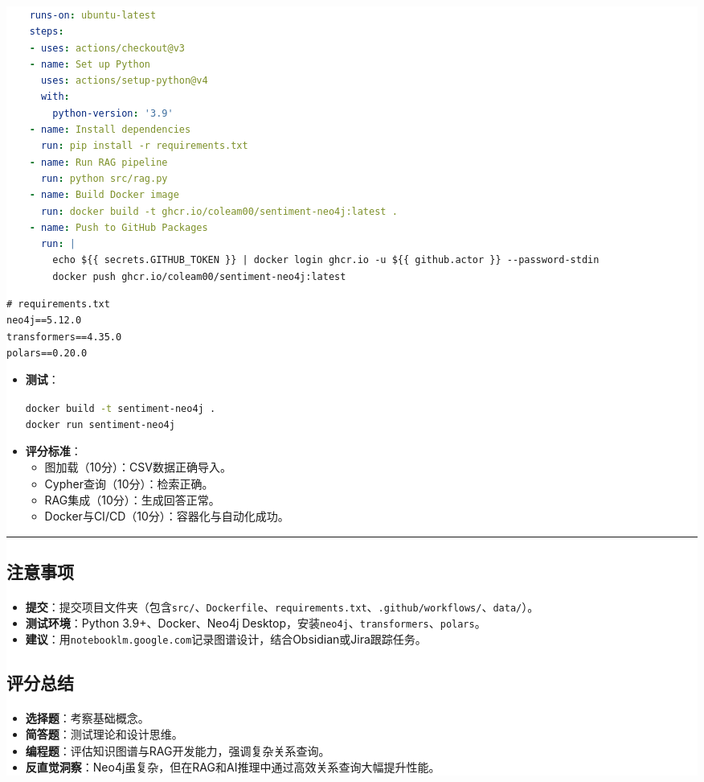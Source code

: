  ```yaml
      runs-on: ubuntu-latest
      steps:
      - uses: actions/checkout@v3
      - name: Set up Python
        uses: actions/setup-python@v4
        with:
          python-version: '3.9'
      - name: Install dependencies
        run: pip install -r requirements.txt
      - name: Run RAG pipeline
        run: python src/rag.py
      - name: Build Docker image
        run: docker build -t ghcr.io/coleam00/sentiment-neo4j:latest .
      - name: Push to GitHub Packages
        run: |
          echo ${{ secrets.GITHUB_TOKEN }} | docker login ghcr.io -u ${{ github.actor }} --password-stdin
          docker push ghcr.io/coleam00/sentiment-neo4j:latest
  ```
  ```text
  # requirements.txt
  neo4j==5.12.0
  transformers==4.35.0
  polars==0.20.0
  ```
- **测试**：
  ```bash
  docker build -t sentiment-neo4j .
  docker run sentiment-neo4j
  ```
- **评分标准**：
  - 图加载（10分）：CSV数据正确导入。
  - Cypher查询（10分）：检索正确。
  - RAG集成（10分）：生成回答正常。
  - Docker与CI/CD（10分）：容器化与自动化成功。

---

## 注意事项
- **提交**：提交项目文件夹（包含`src/`、`Dockerfile`、`requirements.txt`、`.github/workflows/`、`data/`）。
- **测试环境**：Python 3.9+、Docker、Neo4j Desktop，安装`neo4j`、`transformers`、`polars`。
- **建议**：用`notebooklm.google.com`记录图谱设计，结合Obsidian或Jira跟踪任务。

## 评分总结
- **选择题**：考察基础概念。
- **简答题**：测试理论和设计思维。
- **编程题**：评估知识图谱与RAG开发能力，强调复杂关系查询。
- **反直觉洞察**：Neo4j虽复杂，但在RAG和AI推理中通过高效关系查询大幅提升性能。